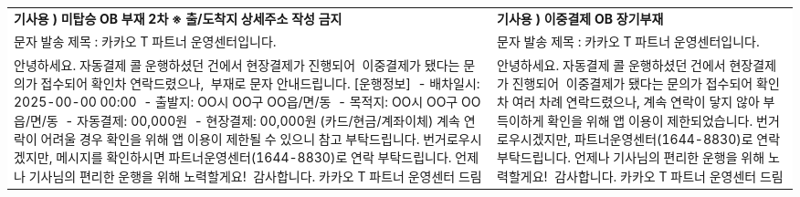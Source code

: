 |  |  |
| --- | --- |
| **기사용 ) 미탑승 OB 부재 2차** **※ 출/도착지 상세주소 작성 금지** | **기사용 ) 이중결제 OB 장기부재** |
| 문자 발송 제목 : 카카오 T 파트너 운영센터입니다. | 문자 발송 제목 : 카카오 T 파트너 운영센터입니다. |
| 안녕하세요.  자동결제 콜 운행하셨던 건에서 현장결제가 진행되어  이중결제가 됐다는 문의가 접수되어 확인차 연락드렸으나,  부재로 문자 안내드립니다.  [운행정보]  - 배차일시: 2025-00-00 00:00  - 출발지: OO시 OO구 OO읍/면/동  - 목적지: OO시 OO구 OO읍/면/동  - 자동결제: 00,000원  - 현장결제: 00,000원 (카드/현금/계좌이체)  계속 연락이 어려울 경우 확인을 위해 앱 이용이 제한될 수 있으니 참고 부탁드립니다.  번거로우시겠지만, 메시지를 확인하시면 파트너운영센터(1644-8830)로 연락 부탁드립니다.  언제나 기사님의 편리한 운행을 위해 노력할게요!  감사합니다.  카카오 T 파트너 운영센터 드림 | 안녕하세요.  자동결제 콜 운행하셨던 건에서 현장결제가 진행되어  이중결제가 됐다는 문의가 접수되어 확인차 여러 차례 연락드렸으나,  계속 연락이 닿지 않아 부득이하게 확인을 위해 앱 이용이 제한되었습니다.  번거로우시겠지만, 파트너운영센터(1644-8830)로 연락 부탁드립니다.  언제나 기사님의 편리한 운행을 위해 노력할게요!  감사합니다.  카카오 T 파트너 운영센터 드림 |